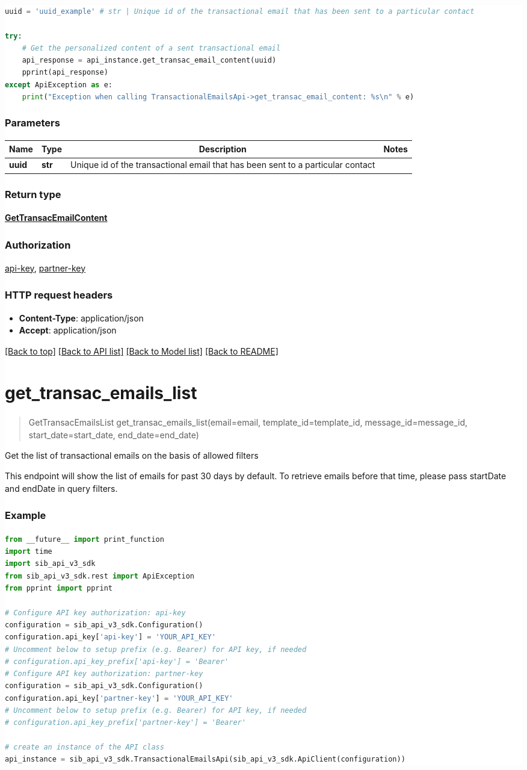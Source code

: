 ```python
uuid = 'uuid_example' # str | Unique id of the transactional email that has been sent to a particular contact

try:
    # Get the personalized content of a sent transactional email
    api_response = api_instance.get_transac_email_content(uuid)
    pprint(api_response)
except ApiException as e:
    print("Exception when calling TransactionalEmailsApi->get_transac_email_content: %s\n" % e)
```

### Parameters

Name | Type | Description  | Notes
------------- | ------------- | ------------- | -------------
 **uuid** | **str**| Unique id of the transactional email that has been sent to a particular contact | 

### Return type

[**GetTransacEmailContent**](GetTransacEmailContent.md)

### Authorization

[api-key](../README.md#api-key), [partner-key](../README.md#partner-key)

### HTTP request headers

 - **Content-Type**: application/json
 - **Accept**: application/json

[[Back to top]](#) [[Back to API list]](../README.md#documentation-for-api-endpoints) [[Back to Model list]](../README.md#documentation-for-models) [[Back to README]](../README.md)

# **get_transac_emails_list**
> GetTransacEmailsList get_transac_emails_list(email=email, template_id=template_id, message_id=message_id, start_date=start_date, end_date=end_date)

Get the list of transactional emails on the basis of allowed filters

This endpoint will show the list of emails for past 30 days by default. To retrieve emails before that time, please pass startDate and endDate in query filters.

### Example
```python
from __future__ import print_function
import time
import sib_api_v3_sdk
from sib_api_v3_sdk.rest import ApiException
from pprint import pprint

# Configure API key authorization: api-key
configuration = sib_api_v3_sdk.Configuration()
configuration.api_key['api-key'] = 'YOUR_API_KEY'
# Uncomment below to setup prefix (e.g. Bearer) for API key, if needed
# configuration.api_key_prefix['api-key'] = 'Bearer'
# Configure API key authorization: partner-key
configuration = sib_api_v3_sdk.Configuration()
configuration.api_key['partner-key'] = 'YOUR_API_KEY'
# Uncomment below to setup prefix (e.g. Bearer) for API key, if needed
# configuration.api_key_prefix['partner-key'] = 'Bearer'

# create an instance of the API class
api_instance = sib_api_v3_sdk.TransactionalEmailsApi(sib_api_v3_sdk.ApiClient(configuration))
```